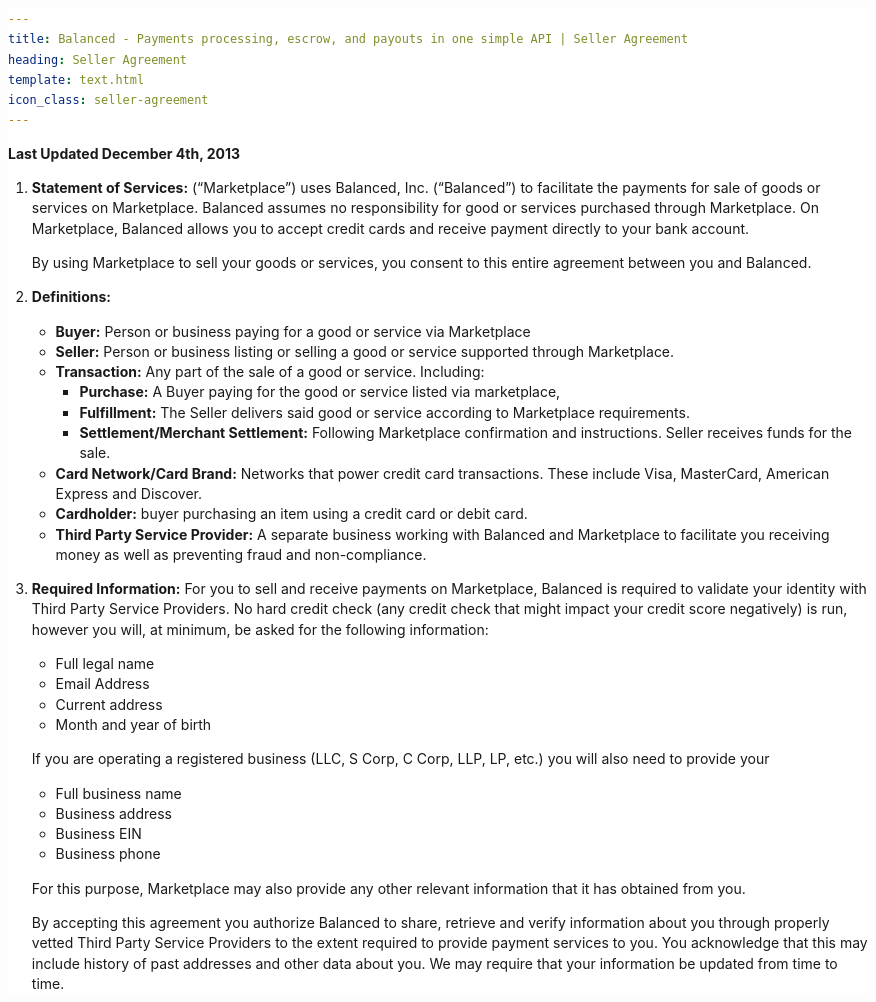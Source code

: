```yaml
---
title: Balanced - Payments processing, escrow, and payouts in one simple API | Seller Agreement
heading: Seller Agreement
template: text.html
icon_class: seller-agreement
---
```


**Last Updated December 4th, 2013**


1. **Statement of Services:** (“Marketplace”) uses Balanced, Inc. (“Balanced”) to facilitate the payments for sale of goods or services on Marketplace. Balanced assumes no responsibility for good or services purchased through Marketplace. On Marketplace, Balanced allows you to accept credit cards and receive payment directly to your bank account.

     By using Marketplace to sell your goods or services, you consent to this entire agreement between you and Balanced.

2. **Definitions:**
    + **Buyer:** Person or business paying for a good or service via Marketplace
    + **Seller:** Person or business listing or selling a good or service supported through Marketplace.
    + **Transaction:** Any part of the sale of a good or service. Including:
       + **Purchase:** A Buyer paying for the good or service listed via marketplace,
       + **Fulfillment:** The Seller delivers said good or service according to Marketplace requirements.
       + **Settlement/Merchant Settlement:** Following Marketplace confirmation and instructions. Seller receives funds for the sale.
    + **Card Network/Card Brand:** Networks that power credit card transactions. These include Visa, MasterCard, American Express and Discover.
    + **Cardholder:** buyer purchasing an item using a credit card or debit card.
    + **Third Party Service Provider:** A separate business working with Balanced and Marketplace to facilitate you receiving money as well as preventing fraud and non-compliance.

2. **Required Information:** For you to sell and receive payments on Marketplace, Balanced is required to validate your identity with Third Party Service Providers. No hard credit check (any credit check that might impact your credit score negatively) is run, however you will, at minimum, be asked for the following information:
    + Full legal name
    + Email Address
    + Current address
    + Month and year of birth

    If you are operating a registered business (LLC, S Corp, C Corp, LLP, LP, etc.) you will also need to provide your
    + Full business name
    + Business address
    + Business EIN
    + Business phone

    For this purpose, Marketplace may also provide any other relevant information that it has obtained from you.

    By accepting this agreement you authorize Balanced to share, retrieve and verify information about you through properly vetted Third Party Service Providers to the extent required to provide payment services to you. You acknowledge that this may include history of past addresses and other data about you. We may require that your information be updated from time to time.
